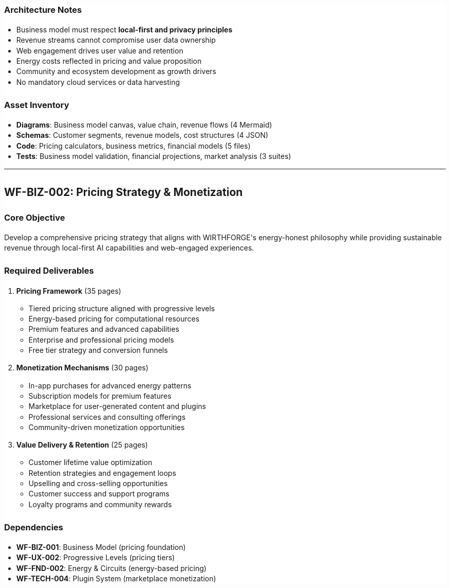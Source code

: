 ### Architecture Notes
- Business model must respect **local-first and privacy principles**
- Revenue streams cannot compromise user data ownership
- Web engagement drives user value and retention
- Energy costs reflected in pricing and value proposition
- Community and ecosystem development as growth drivers
- No mandatory cloud services or data harvesting

### Asset Inventory
- **Diagrams**: Business model canvas, value chain, revenue flows (4 Mermaid)
- **Schemas**: Customer segments, revenue models, cost structures (4 JSON)
- **Code**: Pricing calculators, business metrics, financial models (5 files)
- **Tests**: Business model validation, financial projections, market analysis (3 suites)

---

## WF-BIZ-002: Pricing Strategy & Monetization

### Core Objective
Develop a comprehensive pricing strategy that aligns with WIRTHFORGE's energy-honest philosophy while providing sustainable revenue through local-first AI capabilities and web-engaged experiences.

### Required Deliverables
1. **Pricing Framework** (35 pages)
   - Tiered pricing structure aligned with progressive levels
   - Energy-based pricing for computational resources
   - Premium features and advanced capabilities
   - Enterprise and professional pricing models
   - Free tier strategy and conversion funnels

2. **Monetization Mechanisms** (30 pages)
   - In-app purchases for advanced energy patterns
   - Subscription models for premium features
   - Marketplace for user-generated content and plugins
   - Professional services and consulting offerings
   - Community-driven monetization opportunities

3. **Value Delivery & Retention** (25 pages)
   - Customer lifetime value optimization
   - Retention strategies and engagement loops
   - Upselling and cross-selling opportunities
   - Customer success and support programs
   - Loyalty programs and community rewards

### Dependencies
- **WF-BIZ-001**: Business Model (pricing foundation)
- **WF-UX-002**: Progressive Levels (pricing tiers)
- **WF-FND-002**: Energy & Circuits (energy-based pricing)
- **WF-TECH-004**: Plugin System (marketplace monetization)
